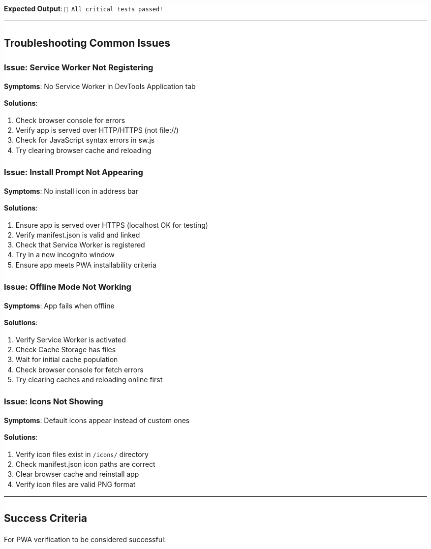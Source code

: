 **Expected Output**: `🎉 All critical tests passed!`

---

## Troubleshooting Common Issues

### Issue: Service Worker Not Registering

**Symptoms**: No Service Worker in DevTools Application tab

**Solutions**:
1. Check browser console for errors
2. Verify app is served over HTTP/HTTPS (not file://)
3. Check for JavaScript syntax errors in sw.js
4. Try clearing browser cache and reloading

### Issue: Install Prompt Not Appearing

**Symptoms**: No install icon in address bar

**Solutions**:
1. Ensure app is served over HTTPS (localhost OK for testing)
2. Verify manifest.json is valid and linked
3. Check that Service Worker is registered
4. Try in a new incognito window
5. Ensure app meets PWA installability criteria

### Issue: Offline Mode Not Working

**Symptoms**: App fails when offline

**Solutions**:
1. Verify Service Worker is activated
2. Check Cache Storage has files
3. Wait for initial cache population
4. Check browser console for fetch errors
5. Try clearing caches and reloading online first

### Issue: Icons Not Showing

**Symptoms**: Default icons appear instead of custom ones

**Solutions**:
1. Verify icon files exist in `/icons/` directory
2. Check manifest.json icon paths are correct
3. Clear browser cache and reinstall app
4. Verify icon files are valid PNG format

---

## Success Criteria

For PWA verification to be considered successful:
